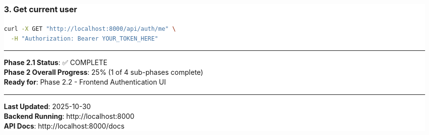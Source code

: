 ### 3. Get current user
```bash
curl -X GET "http://localhost:8000/api/auth/me" \
  -H "Authorization: Bearer YOUR_TOKEN_HERE"
```

---

**Phase 2.1 Status**: ✅ COMPLETE  
**Phase 2 Overall Progress**: 25% (1 of 4 sub-phases complete)  
**Ready for**: Phase 2.2 - Frontend Authentication UI

---

**Last Updated**: 2025-10-30  
**Backend Running**: http://localhost:8000  
**API Docs**: http://localhost:8000/docs

